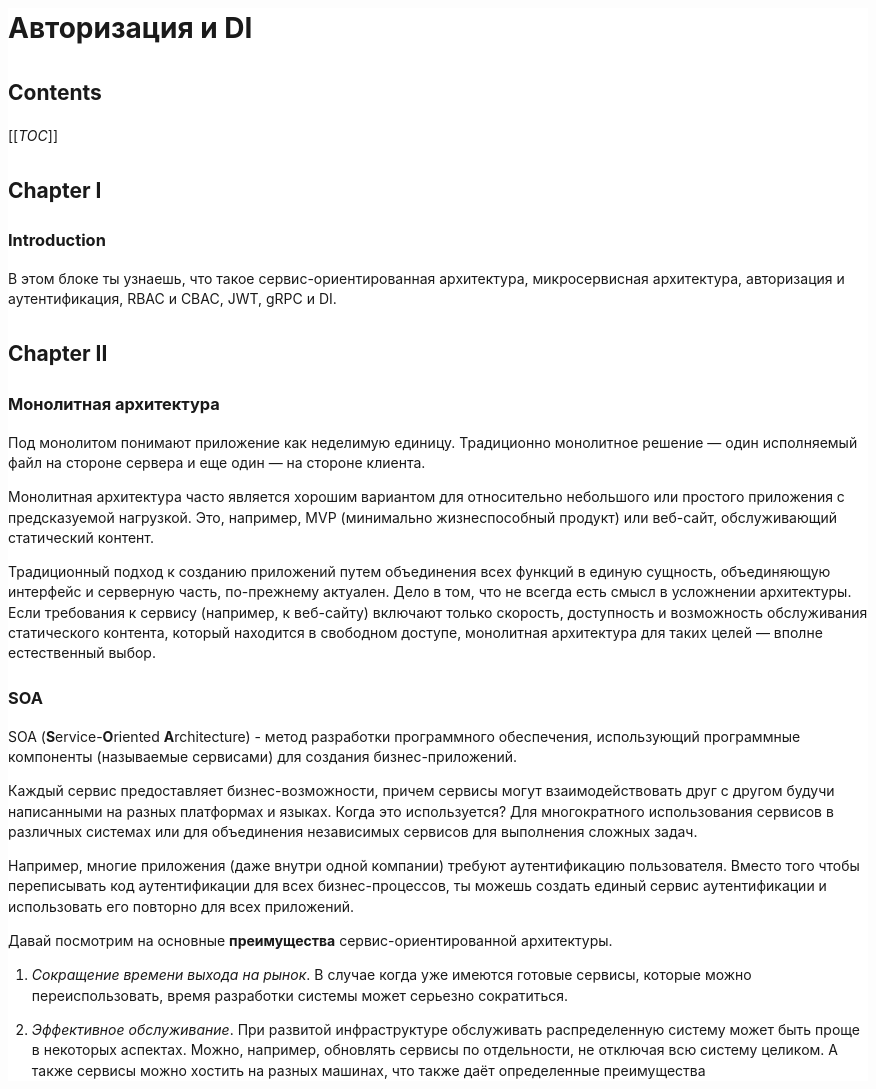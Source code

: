 # Авторизация и DI

## Contents

[[_TOC_]]

## Chapter I 

### Introduction

В этом блоке ты узнаешь, что такое сервис-ориентированная архитектура, микросервисная архитектура, авторизация и аутентификация, RBAC и CBAC, JWT, gRPC и DI.

## Chapter II

### Монолитная архитектура
Под монолитом понимают приложение как неделимую единицу. Традиционно монолитное решение — один исполняемый файл на стороне сервера и еще один — на стороне клиента.

Монолитная архитектура часто является хорошим вариантом для относительно небольшого или простого приложения с предсказуемой нагрузкой. Это, например, MVP (минимально жизнеспособный продукт) или веб-сайт, обслуживающий статический контент.

Традиционный подход к созданию приложений путем объединения всех функций в единую сущность, объединяющую интерфейс и серверную часть, по-прежнему актуален. Дело в том, что не всегда есть смысл в усложнении архитектуры. Если требования к сервису (например, к веб-сайту) включают только скорость, доступность и возможность обслуживания статического контента, который находится в свободном доступе, монолитная архитектура для таких целей — вполне естественный выбор. 


### SOA

SOA (**S**ervice-**O**riented **A**rchitecture) - метод разработки программного обеспечения, использующий программные компоненты (называемые сервисами) для создания бизнес-приложений. 

Каждый сервис предоставляет бизнес-возможности, причем сервисы могут взаимодействовать друг с другом будучи написанными на разных платформах и языках. Когда это используется? Для многократного использования сервисов в различных системах или для объединения независимых сервисов для выполнения сложных задач.

Например, многие приложения (даже внутри одной компании) требуют аутентификацию пользователя. Вместо того чтобы переписывать код аутентификации для всех бизнес-процессов, ты можешь создать единый сервис аутентификации и использовать его повторно для всех приложений.

Давай посмотрим на основные **преимущества** сервис-ориентированной архитектуры.

1) *Сокращение времени выхода на рынок*. В случае когда уже имеются готовые сервисы, которые можно переиспользовать, время разработки системы может серьезно сократиться.

2) *Эффективное обслуживание*. При развитой инфраструктуре обслуживать распределенную систему может быть проще в некоторых аспектах. Можно, например, обновлять сервисы по отдельности, не отключая всю систему целиком. А также сервисы можно хостить на разных машинах, что также даёт определенные преимущества
